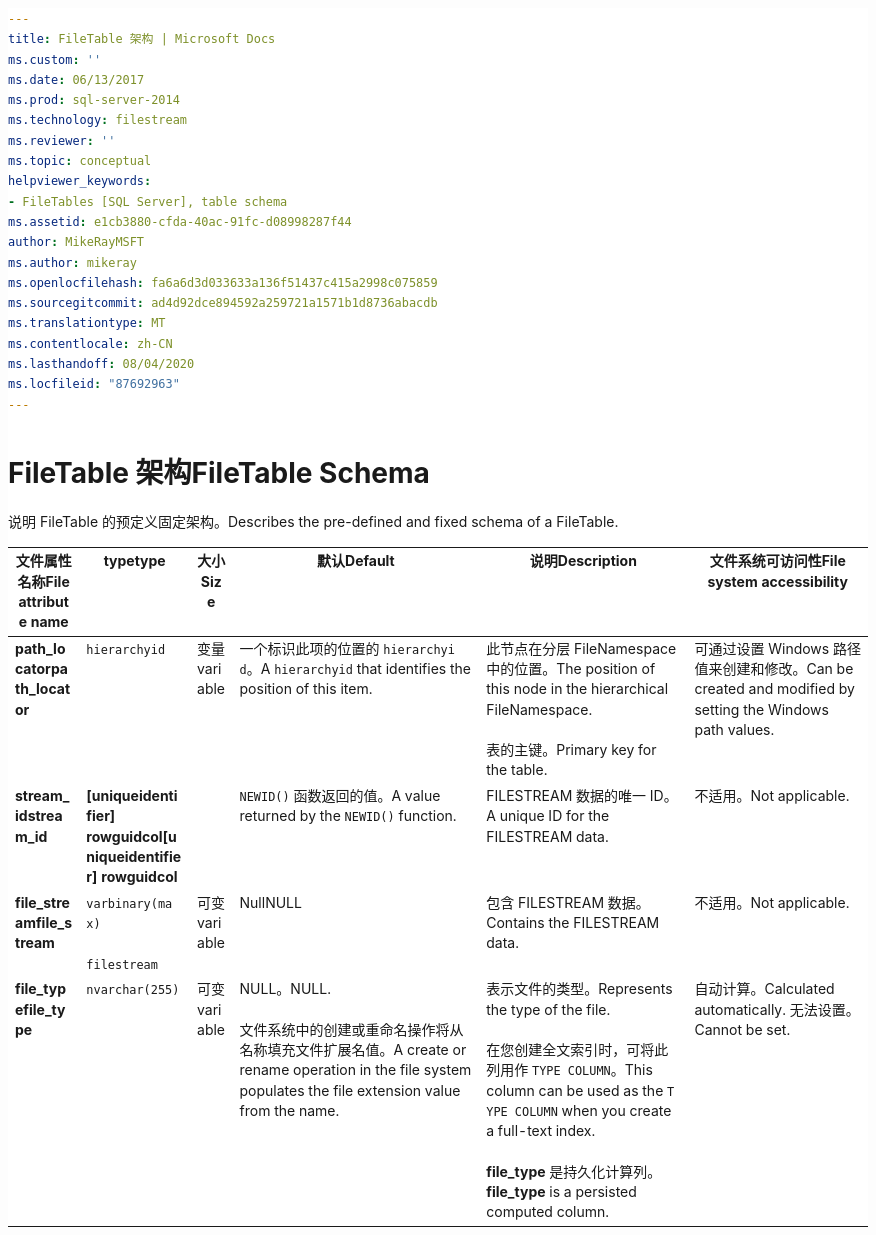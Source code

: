 ```yaml
---
title: FileTable 架构 | Microsoft Docs
ms.custom: ''
ms.date: 06/13/2017
ms.prod: sql-server-2014
ms.technology: filestream
ms.reviewer: ''
ms.topic: conceptual
helpviewer_keywords:
- FileTables [SQL Server], table schema
ms.assetid: e1cb3880-cfda-40ac-91fc-d08998287f44
author: MikeRayMSFT
ms.author: mikeray
ms.openlocfilehash: fa6a6d3d033633a136f51437c415a2998c075859
ms.sourcegitcommit: ad4d92dce894592a259721a1571b1d8736abacdb
ms.translationtype: MT
ms.contentlocale: zh-CN
ms.lasthandoff: 08/04/2020
ms.locfileid: "87692963"
---
```

# <a name="filetable-schema"></a><span data-ttu-id="8680a-102">FileTable 架构</span><span class="sxs-lookup"><span data-stu-id="8680a-102">FileTable Schema</span></span>
  <span data-ttu-id="8680a-103">说明 FileTable 的预定义固定架构。</span><span class="sxs-lookup"><span data-stu-id="8680a-103">Describes the pre-defined and fixed schema of a FileTable.</span></span>  
  
|<span data-ttu-id="8680a-104">文件属性名称</span><span class="sxs-lookup"><span data-stu-id="8680a-104">File attribute name</span></span>|<span data-ttu-id="8680a-105">type</span><span class="sxs-lookup"><span data-stu-id="8680a-105">type</span></span>|<span data-ttu-id="8680a-106">大小</span><span class="sxs-lookup"><span data-stu-id="8680a-106">Size</span></span>|<span data-ttu-id="8680a-107">默认</span><span class="sxs-lookup"><span data-stu-id="8680a-107">Default</span></span>|<span data-ttu-id="8680a-108">说明</span><span class="sxs-lookup"><span data-stu-id="8680a-108">Description</span></span>|<span data-ttu-id="8680a-109">文件系统可访问性</span><span class="sxs-lookup"><span data-stu-id="8680a-109">File system accessibility</span></span>|  
|-------------------------|----------|----------|-------------|-----------------|-------------------------------|  
|<span data-ttu-id="8680a-110">**path_locator**</span><span class="sxs-lookup"><span data-stu-id="8680a-110">**path_locator**</span></span>|`hierarchyid`|<span data-ttu-id="8680a-111">变量</span><span class="sxs-lookup"><span data-stu-id="8680a-111">variable</span></span>|<span data-ttu-id="8680a-112">一个标识此项的位置的 `hierarchyid`。</span><span class="sxs-lookup"><span data-stu-id="8680a-112">A `hierarchyid` that identifies the position of this item.</span></span>|<span data-ttu-id="8680a-113">此节点在分层 FileNamespace 中的位置。</span><span class="sxs-lookup"><span data-stu-id="8680a-113">The position of this node in the hierarchical FileNamespace.</span></span><br /><br /> <span data-ttu-id="8680a-114">表的主键。</span><span class="sxs-lookup"><span data-stu-id="8680a-114">Primary key for the table.</span></span>|<span data-ttu-id="8680a-115">可通过设置 Windows 路径值来创建和修改。</span><span class="sxs-lookup"><span data-stu-id="8680a-115">Can be created and modified by setting the Windows path values.</span></span>|  
|<span data-ttu-id="8680a-116">**stream_id**</span><span class="sxs-lookup"><span data-stu-id="8680a-116">**stream_id**</span></span>|<span data-ttu-id="8680a-117">**[uniqueidentifier] rowguidcol**</span><span class="sxs-lookup"><span data-stu-id="8680a-117">**[uniqueidentifier] rowguidcol**</span></span>||<span data-ttu-id="8680a-118">`NEWID()` 函数返回的值。</span><span class="sxs-lookup"><span data-stu-id="8680a-118">A value returned by the `NEWID()` function.</span></span>|<span data-ttu-id="8680a-119">FILESTREAM 数据的唯一 ID。</span><span class="sxs-lookup"><span data-stu-id="8680a-119">A unique ID for the FILESTREAM data.</span></span>|<span data-ttu-id="8680a-120">不适用。</span><span class="sxs-lookup"><span data-stu-id="8680a-120">Not applicable.</span></span>|  
|<span data-ttu-id="8680a-121">**file_stream**</span><span class="sxs-lookup"><span data-stu-id="8680a-121">**file_stream**</span></span>|`varbinary(max)`<br /><br /> `filestream`|<span data-ttu-id="8680a-122">可变</span><span class="sxs-lookup"><span data-stu-id="8680a-122">variable</span></span>|<span data-ttu-id="8680a-123">Null</span><span class="sxs-lookup"><span data-stu-id="8680a-123">NULL</span></span>|<span data-ttu-id="8680a-124">包含 FILESTREAM 数据。</span><span class="sxs-lookup"><span data-stu-id="8680a-124">Contains the FILESTREAM data.</span></span>|<span data-ttu-id="8680a-125">不适用。</span><span class="sxs-lookup"><span data-stu-id="8680a-125">Not applicable.</span></span>|  
|<span data-ttu-id="8680a-126">**file_type**</span><span class="sxs-lookup"><span data-stu-id="8680a-126">**file_type**</span></span>|`nvarchar(255)`|<span data-ttu-id="8680a-127">可变</span><span class="sxs-lookup"><span data-stu-id="8680a-127">variable</span></span>|<span data-ttu-id="8680a-128">NULL。</span><span class="sxs-lookup"><span data-stu-id="8680a-128">NULL.</span></span><br /><br /> <span data-ttu-id="8680a-129">文件系统中的创建或重命名操作将从名称填充文件扩展名值。</span><span class="sxs-lookup"><span data-stu-id="8680a-129">A create or rename operation in the file system populates the file extension value from the name.</span></span>|<span data-ttu-id="8680a-130">表示文件的类型。</span><span class="sxs-lookup"><span data-stu-id="8680a-130">Represents the type of the file.</span></span><br /><br /> <span data-ttu-id="8680a-131">在您创建全文索引时，可将此列用作 `TYPE COLUMN`。</span><span class="sxs-lookup"><span data-stu-id="8680a-131">This column can be used as the `TYPE COLUMN` when you create a full-text index.</span></span><br /><br /> <span data-ttu-id="8680a-132">**file_type** 是持久化计算列。</span><span class="sxs-lookup"><span data-stu-id="8680a-132">**file_type** is a persisted computed column.</span></span>|<span data-ttu-id="8680a-133">自动计算。</span><span class="sxs-lookup"><span data-stu-id="8680a-133">Calculated automatically.</span></span> <span data-ttu-id="8680a-134">无法设置。</span><span class="sxs-lookup"><span data-stu-id="8680a-134">Cannot be set.</span></span>|  
